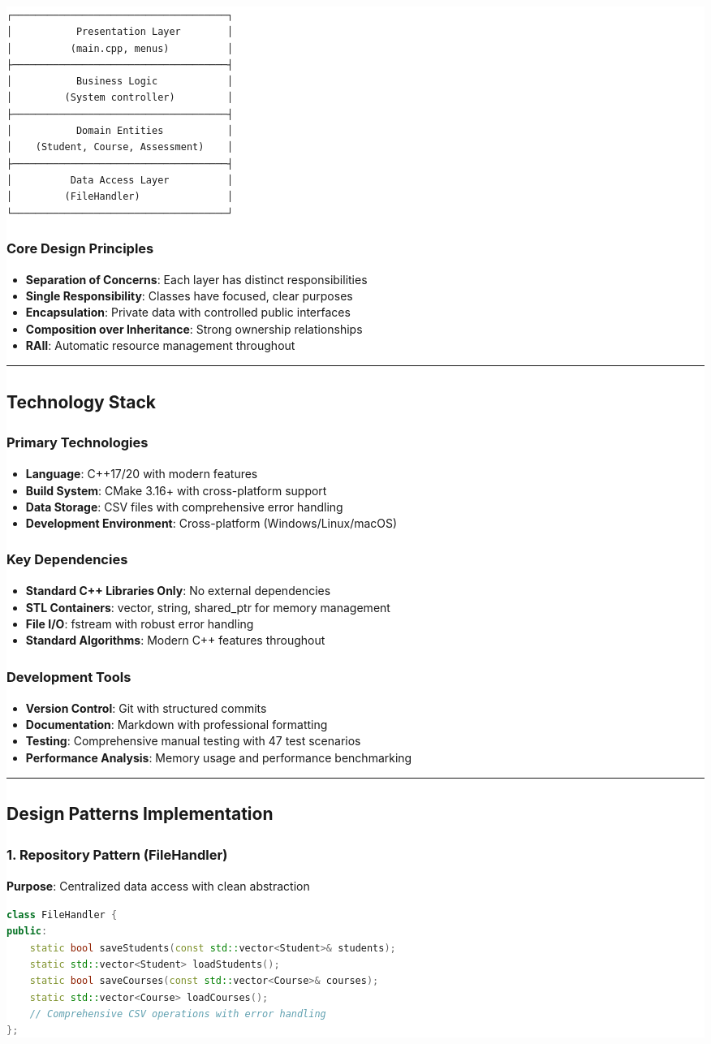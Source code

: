 ```
┌─────────────────────────────────────┐
│           Presentation Layer        │
│          (main.cpp, menus)          │
├─────────────────────────────────────┤
│           Business Logic            │
│         (System controller)         │
├─────────────────────────────────────┤
│           Domain Entities           │
│    (Student, Course, Assessment)    │
├─────────────────────────────────────┤
│          Data Access Layer          │
│         (FileHandler)               │
└─────────────────────────────────────┘
```

### Core Design Principles
- **Separation of Concerns**: Each layer has distinct responsibilities
- **Single Responsibility**: Classes have focused, clear purposes
- **Encapsulation**: Private data with controlled public interfaces
- **Composition over Inheritance**: Strong ownership relationships
- **RAII**: Automatic resource management throughout

---

## Technology Stack

### Primary Technologies
- **Language**: C++17/20 with modern features
- **Build System**: CMake 3.16+ with cross-platform support
- **Data Storage**: CSV files with comprehensive error handling
- **Development Environment**: Cross-platform (Windows/Linux/macOS)

### Key Dependencies
- **Standard C++ Libraries Only**: No external dependencies
- **STL Containers**: vector, string, shared_ptr for memory management
- **File I/O**: fstream with robust error handling
- **Standard Algorithms**: Modern C++ features throughout

### Development Tools
- **Version Control**: Git with structured commits
- **Documentation**: Markdown with professional formatting
- **Testing**: Comprehensive manual testing with 47 test scenarios
- **Performance Analysis**: Memory usage and performance benchmarking

---

## Design Patterns Implementation

### 1. Repository Pattern (FileHandler)
**Purpose**: Centralized data access with clean abstraction
```cpp
class FileHandler {
public:
    static bool saveStudents(const std::vector<Student>& students);
    static std::vector<Student> loadStudents();
    static bool saveCourses(const std::vector<Course>& courses);
    static std::vector<Course> loadCourses();
    // Comprehensive CSV operations with error handling
};
```
